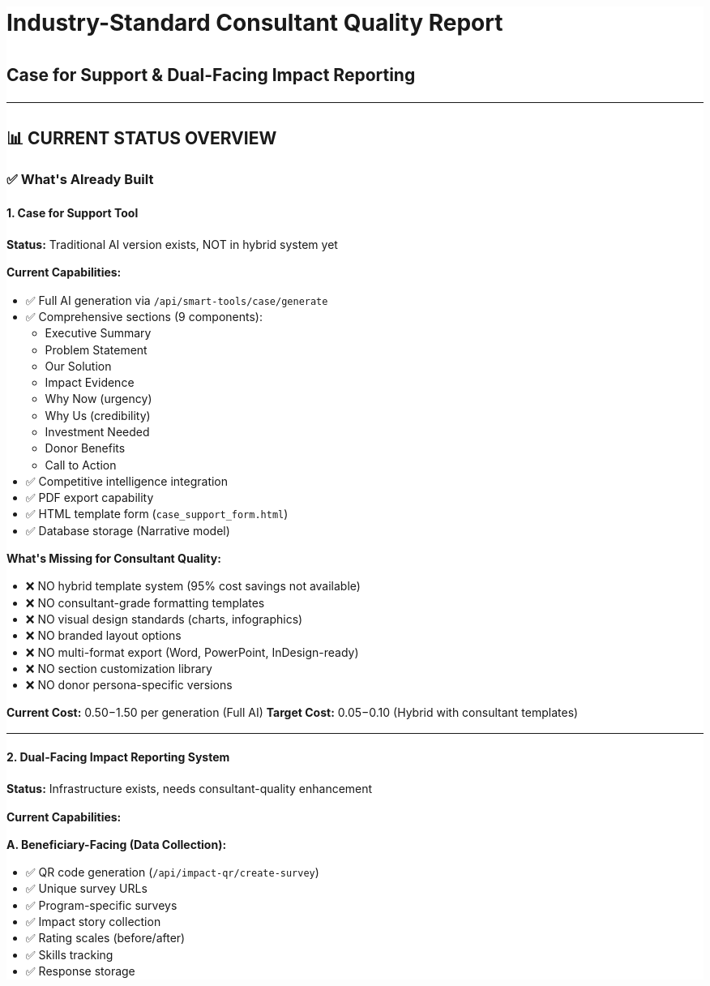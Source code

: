 # Industry-Standard Consultant Quality Report
## Case for Support & Dual-Facing Impact Reporting

---

## 📊 CURRENT STATUS OVERVIEW

### ✅ What's Already Built

#### **1. Case for Support Tool**
**Status:** Traditional AI version exists, NOT in hybrid system yet

**Current Capabilities:**
- ✅ Full AI generation via `/api/smart-tools/case/generate`
- ✅ Comprehensive sections (9 components):
  - Executive Summary
  - Problem Statement
  - Our Solution
  - Impact Evidence
  - Why Now (urgency)
  - Why Us (credibility)
  - Investment Needed
  - Donor Benefits
  - Call to Action
- ✅ Competitive intelligence integration
- ✅ PDF export capability
- ✅ HTML template form (`case_support_form.html`)
- ✅ Database storage (Narrative model)

**What's Missing for Consultant Quality:**
- ❌ NO hybrid template system (95% cost savings not available)
- ❌ NO consultant-grade formatting templates
- ❌ NO visual design standards (charts, infographics)
- ❌ NO branded layout options
- ❌ NO multi-format export (Word, PowerPoint, InDesign-ready)
- ❌ NO section customization library
- ❌ NO donor persona-specific versions

**Current Cost:** $0.50-$1.50 per generation (Full AI)
**Target Cost:** $0.05-$0.10 (Hybrid with consultant templates)

---

#### **2. Dual-Facing Impact Reporting System**
**Status:** Infrastructure exists, needs consultant-quality enhancement

**Current Capabilities:**

**A. Beneficiary-Facing (Data Collection):**
- ✅ QR code generation (`/api/impact-qr/create-survey`)
- ✅ Unique survey URLs
- ✅ Program-specific surveys
- ✅ Impact story collection
- ✅ Rating scales (before/after)
- ✅ Skills tracking
- ✅ Response storage
